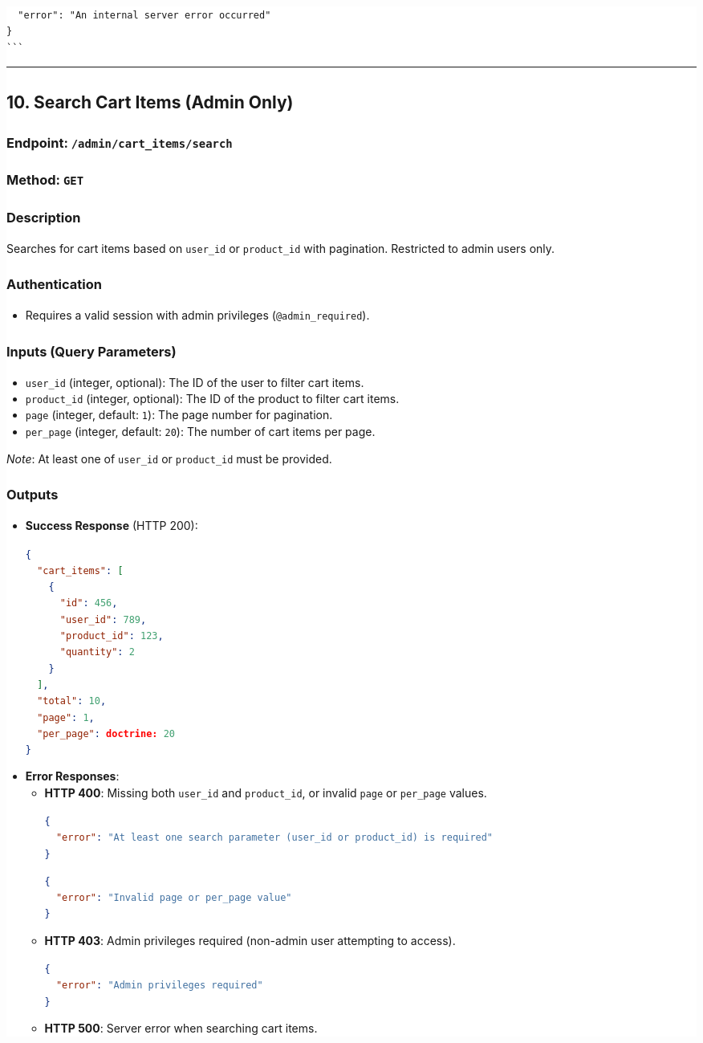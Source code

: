       "error": "An internal server error occurred"
    }
    ```

---

## 10. Search Cart Items (Admin Only)
### Endpoint: `/admin/cart_items/search`
### Method: `GET`
### Description
Searches for cart items based on `user_id` or `product_id` with pagination. Restricted to admin users only.

### Authentication
- Requires a valid session with admin privileges (`@admin_required`).

### Inputs (Query Parameters)
- `user_id` (integer, optional): The ID of the user to filter cart items.
- `product_id` (integer, optional): The ID of the product to filter cart items.
- `page` (integer, default: `1`): The page number for pagination.
- `per_page` (integer, default: `20`): The number of cart items per page.

*Note*: At least one of `user_id` or `product_id` must be provided.

### Outputs
- **Success Response** (HTTP 200):
  ```json
  {
    "cart_items": [
      {
        "id": 456,
        "user_id": 789,
        "product_id": 123,
        "quantity": 2
      }
    ],
    "total": 10,
    "page": 1,
    "per_page": doctrine: 20
  }
  ```
- **Error Responses**:
  - **HTTP 400**: Missing both `user_id` and `product_id`, or invalid `page` or `per_page` values.
    ```json
    {
      "error": "At least one search parameter (user_id or product_id) is required"
    }
    ```
    ```json
    {
      "error": "Invalid page or per_page value"
    }
    ```
  - **HTTP 403**: Admin privileges required (non-admin user attempting to access).
    ```json
    {
      "error": "Admin privileges required"
    }
    ```
  - **HTTP 500**: Server error when searching cart items.
    ```json
